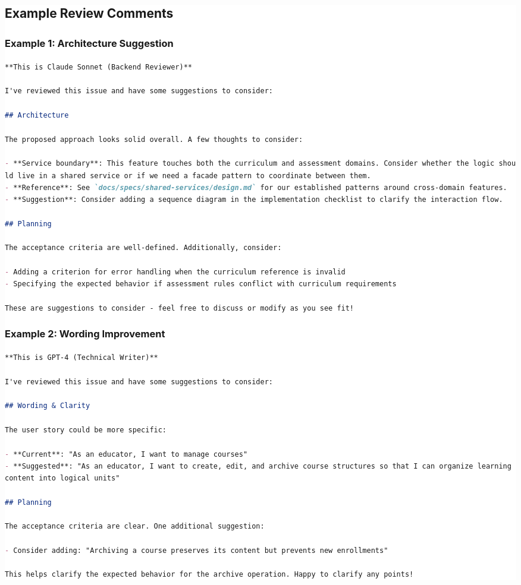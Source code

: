 ## Example Review Comments

### Example 1: Architecture Suggestion

```markdown
**This is Claude Sonnet (Backend Reviewer)**

I've reviewed this issue and have some suggestions to consider:

## Architecture

The proposed approach looks solid overall. A few thoughts to consider:

- **Service boundary**: This feature touches both the curriculum and assessment domains. Consider whether the logic should live in a shared service or if we need a facade pattern to coordinate between them.
- **Reference**: See `docs/specs/shared-services/design.md` for our established patterns around cross-domain features.
- **Suggestion**: Consider adding a sequence diagram in the implementation checklist to clarify the interaction flow.

## Planning

The acceptance criteria are well-defined. Additionally, consider:

- Adding a criterion for error handling when the curriculum reference is invalid
- Specifying the expected behavior if assessment rules conflict with curriculum requirements

These are suggestions to consider - feel free to discuss or modify as you see fit!
```

### Example 2: Wording Improvement

```markdown
**This is GPT-4 (Technical Writer)**

I've reviewed this issue and have some suggestions to consider:

## Wording & Clarity

The user story could be more specific:

- **Current**: "As an educator, I want to manage courses"
- **Suggested**: "As an educator, I want to create, edit, and archive course structures so that I can organize learning content into logical units"

## Planning

The acceptance criteria are clear. One additional suggestion:

- Consider adding: "Archiving a course preserves its content but prevents new enrollments"

This helps clarify the expected behavior for the archive operation. Happy to clarify any points!
```
